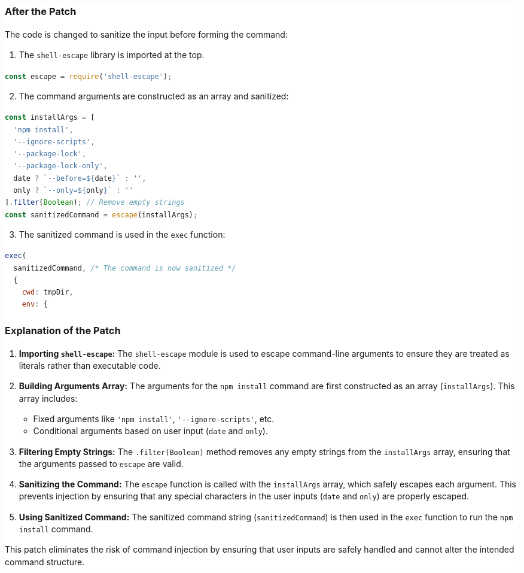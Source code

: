 ### After the Patch
The code is changed to sanitize the input before forming the command:
1. The `shell-escape` library is imported at the top.
```javascript
const escape = require('shell-escape');
```
2. The command arguments are constructed as an array and sanitized:
```javascript
const installArgs = [
  'npm install',
  '--ignore-scripts',
  '--package-lock',
  '--package-lock-only',
  date ? `--before=${date}` : '',
  only ? `--only=${only}` : ''
].filter(Boolean); // Remove empty strings
const sanitizedCommand = escape(installArgs);
```
3. The sanitized command is used in the `exec` function:
```javascript
exec(
  sanitizedCommand, /* The command is now sanitized */
  {
    cwd: tmpDir,
    env: {
```
### Explanation of the Patch
1. **Importing `shell-escape`:** The `shell-escape` module is used to escape command-line arguments to ensure they are treated as literals rather than executable code.

2. **Building Arguments Array:** The arguments for the `npm install` command are first constructed as an array (`installArgs`). This array includes:
    - Fixed arguments like `'npm install'`, `'--ignore-scripts'`, etc.
    - Conditional arguments based on user input (`date` and `only`).

3. **Filtering Empty Strings:** The `.filter(Boolean)` method removes any empty strings from the `installArgs` array, ensuring that the arguments passed to `escape` are valid.

4. **Sanitizing the Command:** The `escape` function is called with the `installArgs` array, which safely escapes each argument. This prevents injection by ensuring that any special characters in the user inputs (`date` and `only`) are properly escaped.

5. **Using Sanitized Command:** The sanitized command string (`sanitizedCommand`) is then used in the `exec` function to run the `npm install` command.

This patch eliminates the risk of command injection by ensuring that user inputs are safely handled and cannot alter the intended command structure.
